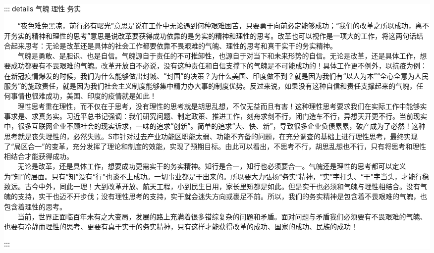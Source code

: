 ::: details
气魄  理性  务实
<p>&nbsp;&nbsp;&nbsp;&nbsp;&nbsp;&nbsp;&nbsp;“夜色难免黑凉，前行必有曙光”意思是说在工作中无论遇到何种艰难困苦，只要勇于向前必定能够成功；“我们的改革之所以成功，离不开务实的精神和理性的思考”意思是说改革要获得成功依靠的是务实的精神和理性的思考。改革也可以视作是一项大的工作，将这两句话结合起来思考：无论是改革还是具体的社会工作都要依靠不畏艰难的气魄、理性的思考和真干实干的务实精神。<br/>&nbsp;&nbsp;&nbsp;&nbsp;&nbsp;&nbsp;&nbsp;气魄是勇敢、是胆识、也是自信。气魄源自于责任的不可推卸性，也源自于对当下和未来形势的自信。无论是改革，还是具体工作，想要成功都要有不畏艰难的气魄。改革开放自不必说，没有这种责任和自信支撑下的气魄是不可能成功的！具体工作更不例外，以抗疫为例：在新冠疫情爆发的时候，我们为什么能够做出封城、“封国”的决策？为什么美国、印度做不到？就是因为我们有“以人为本”“全心全意为人民服务”的施政责任，就是因为我们社会主义制度能够集中精力办大事的制度优势。反过来说，如果没有这种自信和责任支撑起来的气魄，任何事情也很难成功，美国、印度的疫情就是如此！<br/>&nbsp;&nbsp;&nbsp;&nbsp;&nbsp;&nbsp;&nbsp;理性思考重在理性，而不仅在于思考，没有理性的思考就是胡思乱想，不仅无益而且有害！这种理性思考要求我们在实际工作中能够实事求是、求真务实。习近平总书记强调：我们研究问题、制定政策、推进工作，刻舟求剑不行，闭门造车不行，异想天开更不行。当前现实中，很多互联网企业不顾社会的现实诉求，一味的追求“创新”。简单的追求“大、快、新”，导致很多企业负债累累，破产成为了必然！这种思考就是丧失理性的，必然失败。S市针对过去产业功能区职能太弱、功能不齐备的问题，在充分调查的基础上进行理性思考，最终实现了“局区合一”的变革，充分发挥了理论和制度的效能，实现了预期目标。由此可以看出，不思考不行，胡思乱想也不行，只有将思考和理性相结合才能获得成功。<br/>&nbsp;&nbsp;&nbsp;&nbsp;&nbsp;&nbsp;&nbsp;无论是改革，还是具体工作，想要成功更需实干的务实精神。知行是合一，知行也必须要合一。气魄还是理性的思考都可以定义为“知”的层面。只有“知”没有“行”也谈不上成功。一切事业都是干出来的。所以要大力弘扬“务实”精神，“实”字打头、“干”字当头，才能行稳致远。古今中外，同此一理！大到改革开放、航天工程，小到民生日用，家长里短都是如此。但是实干也必须和气魄与理性相结合。没有气魄的支持，实干也迈不开步伐；没有理性思考的支持，实干就会迷失方向或裹足不前。所以，我们的务实精神是包含着不畏艰难的气魄，也包含着理性的思考。<br/>&nbsp;&nbsp;&nbsp;&nbsp;&nbsp;&nbsp;&nbsp;当前，世界正面临百年未有之大变局，发展的路上充满着很多错综复杂的问题和矛盾。面对问题与矛盾我们必须要有不畏艰难的气魄、也要有冷静而理性的思考、更要有真干实干的务实精神，只有这样才能获得改革的成功、国家的成功、民族的成功！</p>
:::
